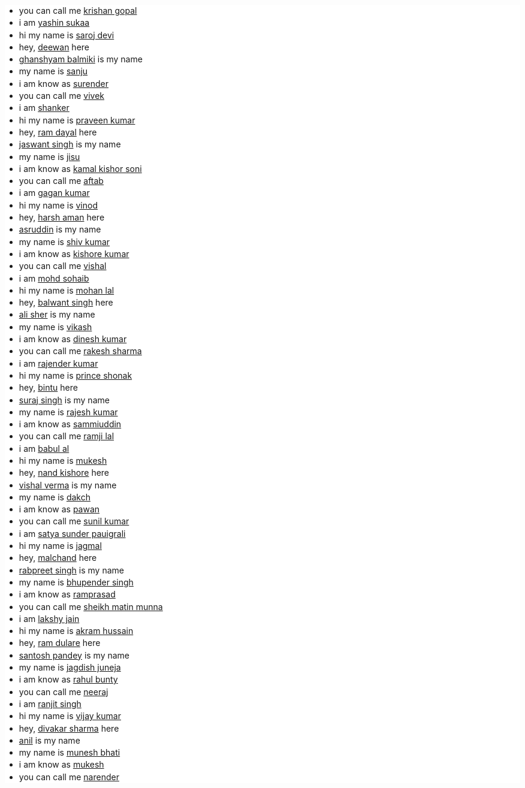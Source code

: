 - you can call me [krishan gopal](name)
 - i am [yashin sukaa](name)
 - hi my name is [saroj devi](name)
 - hey, [deewan](name) here
 - [ghanshyam balmiki](name) is my name
 - my name is [sanju](name)
 - i am know as [surender](name)
 - you can call me [vivek](name)
 - i am [shanker](name)
 - hi my name is [praveen kumar](name)
 - hey, [ram dayal](name) here
 - [jaswant singh](name) is my name
 - my name is [jisu](name)
 - i am know as [kamal kishor soni](name)
 - you can call me [aftab](name)
 - i am [gagan kumar](name)
 - hi my name is [vinod](name)
 - hey, [harsh aman](name) here
 - [asruddin](name) is my name
 - my name is [shiv kumar](name)
 - i am know as [kishore kumar](name)
 - you can call me [vishal](name)
 - i am [mohd sohaib](name)
 - hi my name is [mohan lal](name)
 - hey, [balwant singh](name) here
 - [ali sher](name) is my name
 - my name is [vikash](name)
 - i am know as [dinesh kumar](name)
 - you can call me [rakesh sharma](name)
 - i am [rajender kumar](name)
 - hi my name is [prince shonak](name)
 - hey, [bintu](name) here
 - [suraj singh](name) is my name
 - my name is [rajesh kumar](name)
 - i am know as [sammiuddin](name)
 - you can call me [ramji lal](name)
 - i am [babul al](name)
 - hi my name is [mukesh](name)
 - hey, [nand kishore](name) here
 - [vishal verma](name) is my name
 - my name is [dakch](name)
 - i am know as [pawan](name)
 - you can call me [sunil kumar](name)
 - i am [satya sunder pauigrali](name)
 - hi my name is [jagmal](name)
 - hey, [malchand](name) here
 - [rabpreet singh](name) is my name
 - my name is [bhupender singh](name)
 - i am know as [ramprasad](name)
 - you can call me [sheikh matin munna](name)
 - i am [lakshy jain](name)
 - hi my name is [akram hussain](name)
 - hey, [ram dulare](name) here
 - [santosh pandey](name) is my name
 - my name is [jagdish juneja](name)
 - i am know as [rahul bunty](name)
 - you can call me [neeraj](name)
 - i am [ranjit singh](name)
 - hi my name is [vijay kumar](name)
 - hey, [divakar sharma](name) here
 - [anil](name) is my name
 - my name is [munesh bhati](name)
 - i am know as [mukesh](name)
 - you can call me [narender](name)